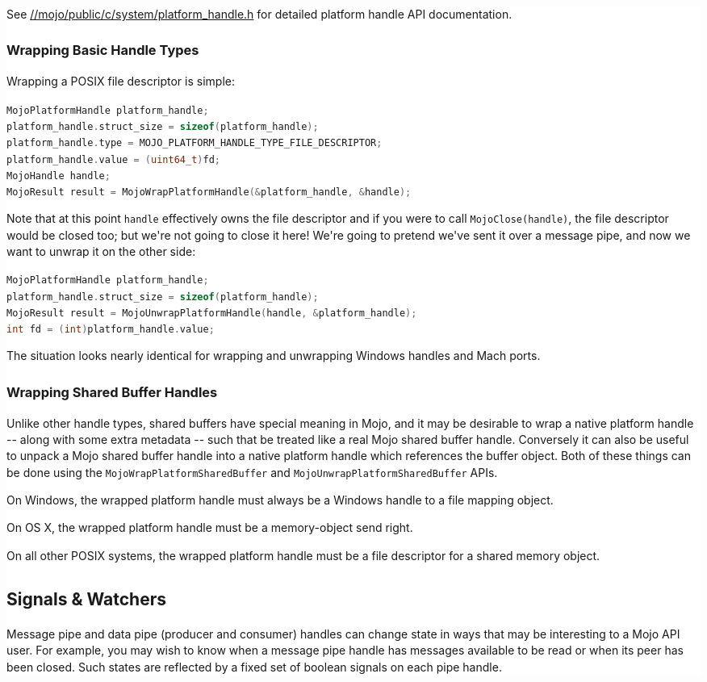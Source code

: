 See [//mojo/public/c/system/platform_handle.h](https://cs.chromium.org/chromium/src/mojo/public/c/system/platform_handle.h)
for detailed platform handle API documentation.

### Wrapping Basic Handle Types

Wrapping a POSIX file descriptor is simple:

``` c
MojoPlatformHandle platform_handle;
platform_handle.struct_size = sizeof(platform_handle);
platform_handle.type = MOJO_PLATFORM_HANDLE_TYPE_FILE_DESCRIPTOR;
platform_handle.value = (uint64_t)fd;
MojoHandle handle;
MojoResult result = MojoWrapPlatformHandle(&platform_handle, &handle);
```

Note that at this point `handle` effectively owns the file descriptor
and if you were to call `MojoClose(handle)`, the file descriptor would be closed
too; but we're not going to close it here! We're going to pretend we've sent it
over a message pipe, and now we want to unwrap it on the other side:

``` c
MojoPlatformHandle platform_handle;
platform_handle.struct_size = sizeof(platform_handle);
MojoResult result = MojoUnwrapPlatformHandle(handle, &platform_handle);
int fd = (int)platform_handle.value;
```

The situation looks nearly identical for wrapping and unwrapping Windows handles
and Mach ports.

### Wrapping Shared Buffer Handles

Unlike other handle types, shared buffers have special meaning in Mojo, and it
may be desirable to wrap a native platform handle -- along with some extra
metadata -- such that be treated like a real Mojo shared buffer handle.
Conversely it can also be useful to unpack a Mojo shared buffer handle into
a native platform handle which references the buffer object. Both of these
things can be done using the `MojoWrapPlatformSharedBuffer` and
`MojoUnwrapPlatformSharedBuffer` APIs.

On Windows, the wrapped platform handle must always be a Windows handle to
a file mapping object.

On OS X, the wrapped platform handle must be a memory-object send right.

On all other POSIX systems, the wrapped platform handle must be a file
descriptor for a shared memory object.

## Signals & Watchers

Message pipe and data pipe (producer and consumer) handles can change state in
ways that may be interesting to a Mojo API user. For example, you may wish to
know when a message pipe handle has messages available to be read or when its
peer has been closed. Such states are reflected by a fixed set of boolean
signals on each pipe handle.
